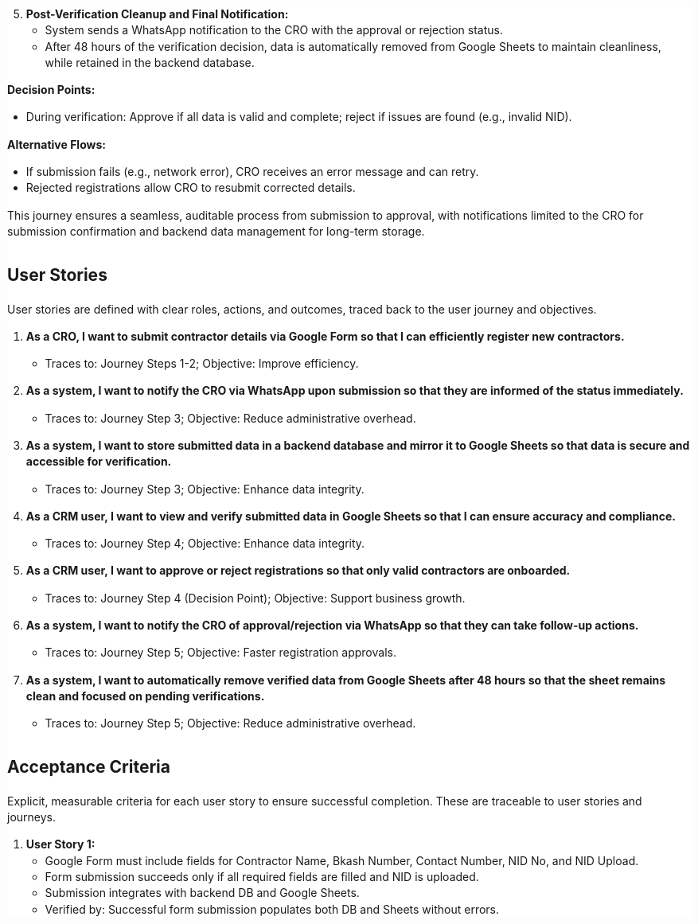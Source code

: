 5. **Post-Verification Cleanup and Final Notification:**
   - System sends a WhatsApp notification to the CRO with the approval or rejection status.
   - After 48 hours of the verification decision, data is automatically removed from Google Sheets to maintain cleanliness, while retained in the backend database.

**Decision Points:**
- During verification: Approve if all data is valid and complete; reject if issues are found (e.g., invalid NID).

**Alternative Flows:**
- If submission fails (e.g., network error), CRO receives an error message and can retry.
- Rejected registrations allow CRO to resubmit corrected details.

This journey ensures a seamless, auditable process from submission to approval, with notifications limited to the CRO for submission confirmation and backend data management for long-term storage.

## User Stories
User stories are defined with clear roles, actions, and outcomes, traced back to the user journey and objectives.

1. **As a CRO, I want to submit contractor details via Google Form so that I can efficiently register new contractors.**
   - Traces to: Journey Steps 1-2; Objective: Improve efficiency.

2. **As a system, I want to notify the CRO via WhatsApp upon submission so that they are informed of the status immediately.**
   - Traces to: Journey Step 3; Objective: Reduce administrative overhead.

3. **As a system, I want to store submitted data in a backend database and mirror it to Google Sheets so that data is secure and accessible for verification.**
   - Traces to: Journey Step 3; Objective: Enhance data integrity.

4. **As a CRM user, I want to view and verify submitted data in Google Sheets so that I can ensure accuracy and compliance.**
   - Traces to: Journey Step 4; Objective: Enhance data integrity.

5. **As a CRM user, I want to approve or reject registrations so that only valid contractors are onboarded.**
   - Traces to: Journey Step 4 (Decision Point); Objective: Support business growth.

6. **As a system, I want to notify the CRO of approval/rejection via WhatsApp so that they can take follow-up actions.**
   - Traces to: Journey Step 5; Objective: Faster registration approvals.

7. **As a system, I want to automatically remove verified data from Google Sheets after 48 hours so that the sheet remains clean and focused on pending verifications.**
   - Traces to: Journey Step 5; Objective: Reduce administrative overhead.

## Acceptance Criteria
Explicit, measurable criteria for each user story to ensure successful completion. These are traceable to user stories and journeys.

1. **User Story 1:**
   - Google Form must include fields for Contractor Name, Bkash Number, Contact Number, NID No, and NID Upload.
   - Form submission succeeds only if all required fields are filled and NID is uploaded.
   - Submission integrates with backend DB and Google Sheets.
   - Verified by: Successful form submission populates both DB and Sheets without errors.

